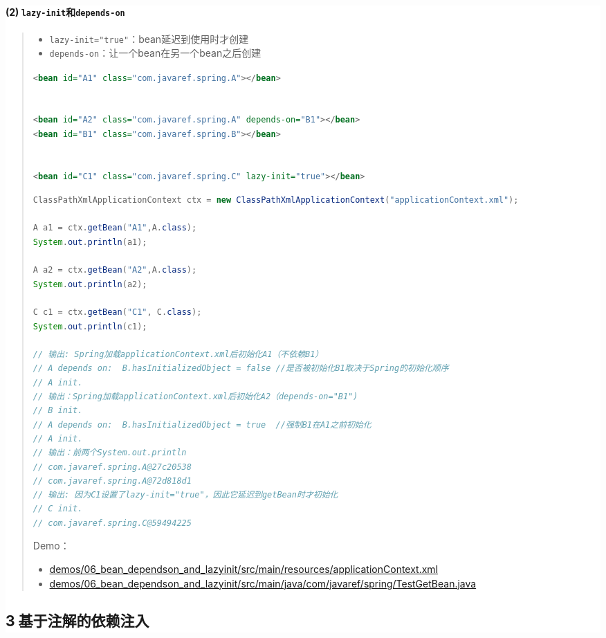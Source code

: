 ####  (2) `lazy-init`和`depends-on`

> *  `lazy-init="true"`：bean延迟到使用时才创建
> *  `depends-on`：让一个bean在另一个bean之后创建
>
> ```xml
> <bean id="A1" class="com.javaref.spring.A"></bean>
> 
> 
> <bean id="A2" class="com.javaref.spring.A" depends-on="B1"></bean>
> <bean id="B1" class="com.javaref.spring.B"></bean>
> 
> 
> <bean id="C1" class="com.javaref.spring.C" lazy-init="true"></bean>
> ```
>
> ```java
> ClassPathXmlApplicationContext ctx = new ClassPathXmlApplicationContext("applicationContext.xml");
> 
> A a1 = ctx.getBean("A1",A.class);
> System.out.println(a1);
> 
> A a2 = ctx.getBean("A2",A.class);
> System.out.println(a2);
> 
> C c1 = ctx.getBean("C1", C.class);
> System.out.println(c1);
> 
> // 输出: Spring加载applicationContext.xml后初始化A1（不依赖B1）
> // A depends on:  B.hasInitializedObject = false //是否被初始化B1取决于Spring的初始化顺序
> // A init.
> // 输出：Spring加载applicationContext.xml后初始化A2（depends-on="B1")
> // B init.
> // A depends on:  B.hasInitializedObject = true  //强制B1在A1之前初始化
> // A init.
> // 输出：前两个System.out.println
> // com.javaref.spring.A@27c20538
> // com.javaref.spring.A@72d818d1
> // 输出: 因为C1设置了lazy-init="true"，因此它延迟到getBean时才初始化
> // C init.
> // com.javaref.spring.C@59494225
> ```
>
> Demo：
>
> * [demos/06_bean_dependson_and_lazyinit/src/main/resources/applicationContext.xml](demos/06_bean_dependson_and_lazyinit/src/main/resources/applicationContext.xml)
> * [demos/06_bean_dependson_and_lazyinit/src/main/java/com/javaref/spring/TestGetBean.java](demos/06_bean_dependson_and_lazyinit/src/main/java/com/javaref/spring/TestGetBean.java)

## 3 基于注解的依赖注入
